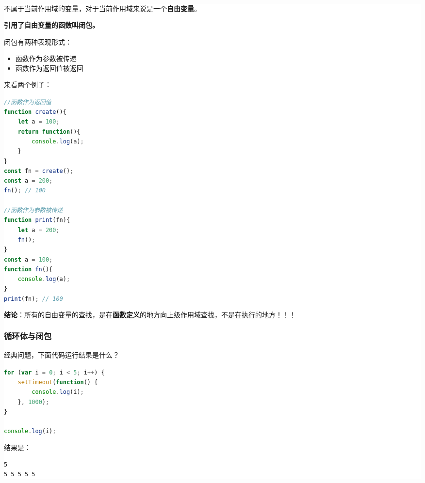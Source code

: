 不属于当前作用域的变量，对于当前作用域来说是一个**自由变量**。

**引用了自由变量的函数叫闭包。**

闭包有两种表现形式：

- 函数作为参数被传递
- 函数作为返回值被返回

来看两个例子：

```javascript
//函数作为返回值
function create(){
    let a = 100;
    return function(){
        console.log(a);
    }
}
const fn = create();
const a = 200;
fn(); // 100

//函数作为参数被传递
function print(fn){
    let a = 200;
    fn();
}
const a = 100;
function fn(){
    console.log(a);
}
print(fn); // 100
```

**结论**：所有的自由变量的查找，是在**函数定义**的地方向上级作用域查找，不是在执行的地方！！！



### 循环体与闭包

经典问题，下面代码运行结果是什么？

```javascript
for (var i = 0; i < 5; i++) {
    setTimeout(function() {
        console.log(i);
    }, 1000);
}

console.log(i);
```

结果是：

```
5 
5 5 5 5 5
```
